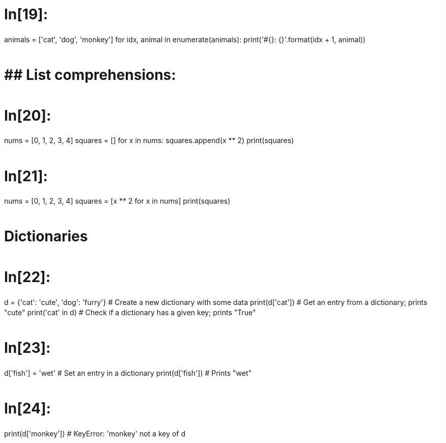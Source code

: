 
# In[19]:


animals = ['cat', 'dog', 'monkey']
for idx, animal in enumerate(animals):
    print('#{}: {}'.format(idx + 1, animal))


# ## List comprehensions:

# In[20]:


nums = [0, 1, 2, 3, 4]
squares = []
for x in nums:
    squares.append(x ** 2)
print(squares)


# In[21]:


nums = [0, 1, 2, 3, 4]
squares = [x ** 2 for x in nums]
print(squares)


# Dictionaries

# In[22]:


d = {'cat': 'cute', 'dog': 'furry'}  # Create a new dictionary with some data
print(d['cat'])       # Get an entry from a dictionary; prints "cute"
print('cat' in d)     # Check if a dictionary has a given key; prints "True"


# In[23]:


d['fish'] = 'wet'    # Set an entry in a dictionary
print(d['fish'])      # Prints "wet"


# In[24]:


print(d['monkey'])  # KeyError: 'monkey' not a key of d
